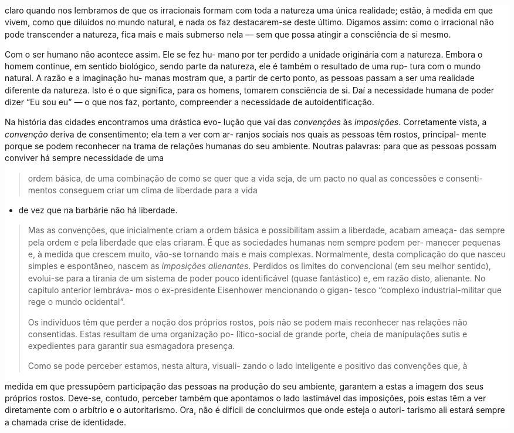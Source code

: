 claro quando nos lembramos de que os irracionais formam com toda a
natureza uma única realidade; estão, à medida em que vivem, como que
diluídos no mundo natural, e nada os faz destacarem-se deste último.
Digamos assim: como o irracional não pode transcender a natureza, fica
mais e mais submerso nela — sem que possa atingir a consciência de si
mesmo.

Com o ser humano não acontece assim. Ele se fez hu- mano por ter perdido
a unidade originária com a natureza. Embora o homem continue, em sentido
biológico, sendo parte da natureza, ele é também o resultado de uma rup-
tura com o mundo natural. A razão e a imaginação hu- manas mostram que,
a partir de certo ponto, as pessoas passam a ser uma realidade diferente
da natureza. Isto é o que significa, para os homens, tomarem consciência
de si. Daí a necessidade humana de poder dizer “Eu sou eu” — o que nos
faz, portanto, compreender a necessidade de autoidentificação.

Na história das cidades encontramos uma drástica evo- lução que vai das
*convenções* às *imposições*. Corretamente vista, a *convenção* deriva
de consentimento; ela tem a ver com ar- ranjos sociais nos quais as
pessoas têm rostos, principal- mente porque se podem reconhecer na trama
de relações humanas do seu ambiente. Noutras palavras: para que as
pessoas possam conviver há sempre necessidade de uma

> ordem básica, de uma combinação de como se quer que a vida seja, de um
> pacto no qual as concessões e consenti- mentos conseguem criar um
> clima de liberdade para a vida

-   de vez que na barbárie não há liberdade.

> Mas as convenções, que inicialmente criam a ordem básica e
> possibilitam assim a liberdade, acabam ameaça- das sempre pela ordem e
> pela liberdade que elas criaram. É que as sociedades humanas nem
> sempre podem per- manecer pequenas e, à medida que crescem muito,
> vão-se tornando mais e mais complexas. Normalmente, desta complicação
> do que nasceu simples e espontâneo, nascem as *imposições alienantes*.
> Perdidos os limites do convencional (em seu melhor sentido), evolui-se
> para a tirania de um sistema de poder pouco identificável (quase
> fantástico) e, em razão disto, alienante. No capítulo anterior
> lembráva- mos o ex-presidente Eisenhower mencionando o gigan- tesco
> “complexo industrial-militar que rege o mundo ocidental”.
>
> Os indivíduos têm que perder a noção dos próprios rostos, pois não se
> podem mais reconhecer nas relações não consentidas. Estas resultam de
> uma organização po- lítico-social de grande porte, cheia de
> manipulações sutis e expedientes para garantir sua esmagadora
> presença.
>
> Como se pode perceber estamos, nesta altura, visuali- zando o lado
> inteligente e positivo das convenções que, à

medida em que pressupõem participação das pessoas na produção do seu
ambiente, garantem a estas a imagem dos seus próprios rostos. Deve-se,
contudo, perceber também que apontamos o lado lastimável das imposições,
pois estas têm a ver diretamente com o arbítrio e o autoritarismo. Ora,
não é difícil de concluirmos que onde esteja o autori- tarismo ali
estará sempre a chamada crise de identidade.

